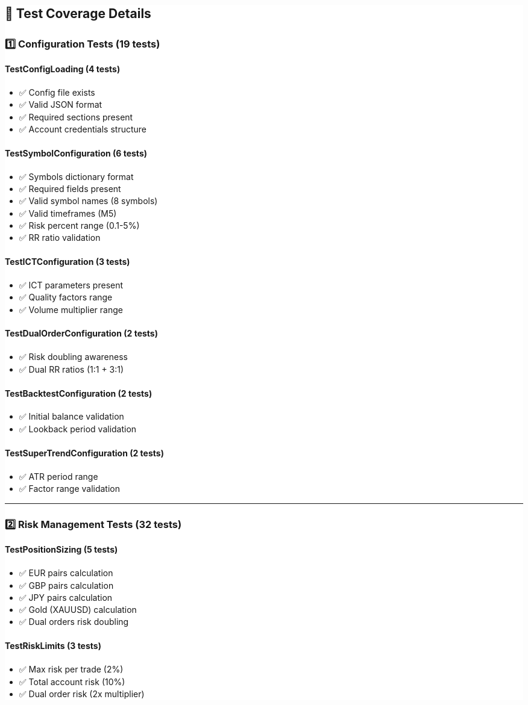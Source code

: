 
## 🧪 Test Coverage Details

### 1️⃣ Configuration Tests (19 tests)

#### TestConfigLoading (4 tests)
- ✅ Config file exists
- ✅ Valid JSON format
- ✅ Required sections present
- ✅ Account credentials structure

#### TestSymbolConfiguration (6 tests)
- ✅ Symbols dictionary format
- ✅ Required fields present
- ✅ Valid symbol names (8 symbols)
- ✅ Valid timeframes (M5)
- ✅ Risk percent range (0.1-5%)
- ✅ RR ratio validation

#### TestICTConfiguration (3 tests)
- ✅ ICT parameters present
- ✅ Quality factors range
- ✅ Volume multiplier range

#### TestDualOrderConfiguration (2 tests)
- ✅ Risk doubling awareness
- ✅ Dual RR ratios (1:1 + 3:1)

#### TestBacktestConfiguration (2 tests)
- ✅ Initial balance validation
- ✅ Lookback period validation

#### TestSuperTrendConfiguration (2 tests)
- ✅ ATR period range
- ✅ Factor range validation

---

### 2️⃣ Risk Management Tests (32 tests)

#### TestPositionSizing (5 tests)
- ✅ EUR pairs calculation
- ✅ GBP pairs calculation
- ✅ JPY pairs calculation
- ✅ Gold (XAUUSD) calculation
- ✅ Dual orders risk doubling

#### TestRiskLimits (3 tests)
- ✅ Max risk per trade (2%)
- ✅ Total account risk (10%)
- ✅ Dual order risk (2x multiplier)
